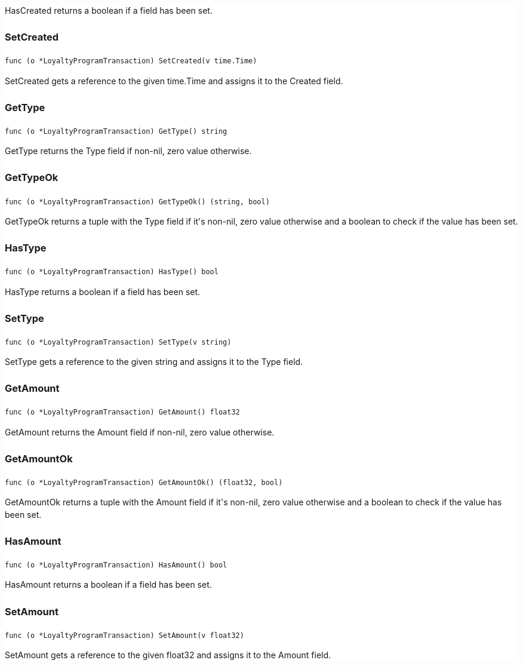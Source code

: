 HasCreated returns a boolean if a field has been set.

### SetCreated

`func (o *LoyaltyProgramTransaction) SetCreated(v time.Time)`

SetCreated gets a reference to the given time.Time and assigns it to the Created field.

### GetType

`func (o *LoyaltyProgramTransaction) GetType() string`

GetType returns the Type field if non-nil, zero value otherwise.

### GetTypeOk

`func (o *LoyaltyProgramTransaction) GetTypeOk() (string, bool)`

GetTypeOk returns a tuple with the Type field if it's non-nil, zero value otherwise
and a boolean to check if the value has been set.

### HasType

`func (o *LoyaltyProgramTransaction) HasType() bool`

HasType returns a boolean if a field has been set.

### SetType

`func (o *LoyaltyProgramTransaction) SetType(v string)`

SetType gets a reference to the given string and assigns it to the Type field.

### GetAmount

`func (o *LoyaltyProgramTransaction) GetAmount() float32`

GetAmount returns the Amount field if non-nil, zero value otherwise.

### GetAmountOk

`func (o *LoyaltyProgramTransaction) GetAmountOk() (float32, bool)`

GetAmountOk returns a tuple with the Amount field if it's non-nil, zero value otherwise
and a boolean to check if the value has been set.

### HasAmount

`func (o *LoyaltyProgramTransaction) HasAmount() bool`

HasAmount returns a boolean if a field has been set.

### SetAmount

`func (o *LoyaltyProgramTransaction) SetAmount(v float32)`

SetAmount gets a reference to the given float32 and assigns it to the Amount field.
